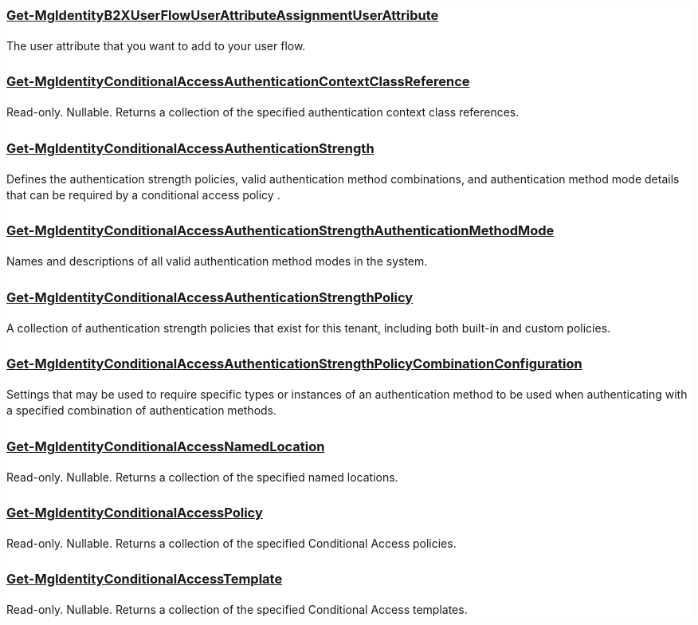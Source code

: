 ### [Get-MgIdentityB2XUserFlowUserAttributeAssignmentUserAttribute](Get-MgIdentityB2XUserFlowUserAttributeAssignmentUserAttribute.md)
The user attribute that you want to add to your user flow.

### [Get-MgIdentityConditionalAccessAuthenticationContextClassReference](Get-MgIdentityConditionalAccessAuthenticationContextClassReference.md)
Read-only.
Nullable.
Returns a collection of the specified authentication context class references.

### [Get-MgIdentityConditionalAccessAuthenticationStrength](Get-MgIdentityConditionalAccessAuthenticationStrength.md)
Defines the authentication strength policies, valid authentication method combinations, and authentication method mode details that can be required by a conditional access policy .

### [Get-MgIdentityConditionalAccessAuthenticationStrengthAuthenticationMethodMode](Get-MgIdentityConditionalAccessAuthenticationStrengthAuthenticationMethodMode.md)
Names and descriptions of all valid authentication method modes in the system.

### [Get-MgIdentityConditionalAccessAuthenticationStrengthPolicy](Get-MgIdentityConditionalAccessAuthenticationStrengthPolicy.md)
A collection of authentication strength policies that exist for this tenant, including both built-in and custom policies.

### [Get-MgIdentityConditionalAccessAuthenticationStrengthPolicyCombinationConfiguration](Get-MgIdentityConditionalAccessAuthenticationStrengthPolicyCombinationConfiguration.md)
Settings that may be used to require specific types or instances of an authentication method to be used when authenticating with a specified combination of authentication methods.

### [Get-MgIdentityConditionalAccessNamedLocation](Get-MgIdentityConditionalAccessNamedLocation.md)
Read-only.
Nullable.
Returns a collection of the specified named locations.

### [Get-MgIdentityConditionalAccessPolicy](Get-MgIdentityConditionalAccessPolicy.md)
Read-only.
Nullable.
Returns a collection of the specified Conditional Access policies.

### [Get-MgIdentityConditionalAccessTemplate](Get-MgIdentityConditionalAccessTemplate.md)
Read-only.
Nullable.
Returns a collection of the specified Conditional Access templates.
